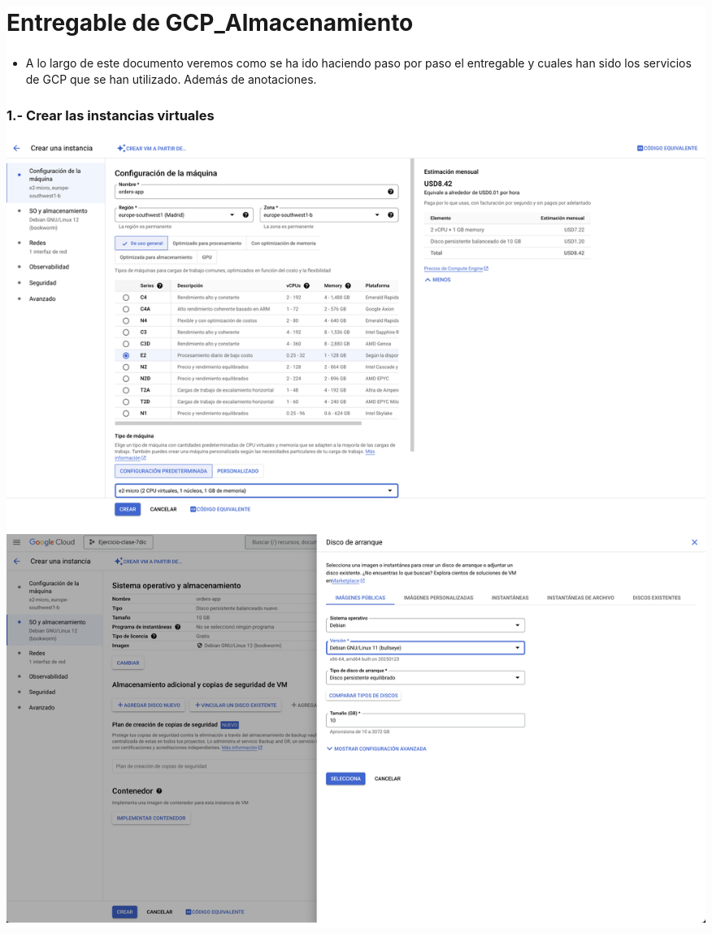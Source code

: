 # Entregable de GCP_Almacenamiento 

- A lo largo de este documento veremos como se ha ido haciendo paso por paso el entregable y cuales han sido los servicios de GCP que se han utilizado. Además de anotaciones. 

### 1.- Crear las instancias virtuales 

<p align="center">
<img src="images/01-crear_instancias_virtuales/1.png" alt="drawing" width="1000"/>
</p>

<p align="center">
<img src="images/01-crear_instancias_virtuales/2.png" alt="drawing" width="1000"/>
</p>
